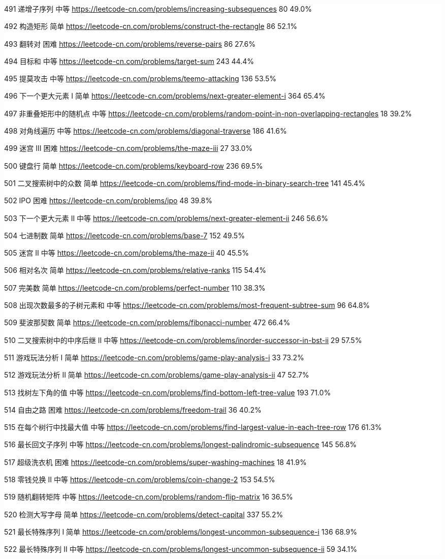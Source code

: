 491	递增子序列	中等	https://leetcode-cn.com/problems/increasing-subsequences	80	49.0%
	
492	构造矩形	简单	https://leetcode-cn.com/problems/construct-the-rectangle	86	52.1%
	
493	翻转对	困难	https://leetcode-cn.com/problems/reverse-pairs	86	27.6%
	
494	目标和	中等	https://leetcode-cn.com/problems/target-sum	243	44.4%
	
495	提莫攻击	中等	https://leetcode-cn.com/problems/teemo-attacking	136	53.5%
	
496	下一个更大元素 I	简单	https://leetcode-cn.com/problems/next-greater-element-i	364	65.4%
	
497	非重叠矩形中的随机点	中等	https://leetcode-cn.com/problems/random-point-in-non-overlapping-rectangles	18	39.2%
	
498	对角线遍历	中等	https://leetcode-cn.com/problems/diagonal-traverse	186	41.6%
	
499	迷宫 III	困难	https://leetcode-cn.com/problems/the-maze-iii	27	33.0%
	
500	键盘行	简单	https://leetcode-cn.com/problems/keyboard-row	236	69.5%
	
501	二叉搜索树中的众数	简单	https://leetcode-cn.com/problems/find-mode-in-binary-search-tree	141	45.4%
	
502	IPO	困难	https://leetcode-cn.com/problems/ipo	48	39.8%
	
503	下一个更大元素 II	中等	https://leetcode-cn.com/problems/next-greater-element-ii	246	56.6%
	
504	七进制数	简单	https://leetcode-cn.com/problems/base-7	152	49.5%
	
505	迷宫 II	中等	https://leetcode-cn.com/problems/the-maze-ii	40	45.5%
	
506	相对名次	简单	https://leetcode-cn.com/problems/relative-ranks	115	54.4%
	
507	完美数	简单	https://leetcode-cn.com/problems/perfect-number	110	38.3%
	
508	出现次数最多的子树元素和	中等	https://leetcode-cn.com/problems/most-frequent-subtree-sum	96	64.8%
	
509	斐波那契数	简单	https://leetcode-cn.com/problems/fibonacci-number	472	66.4%
	
510	二叉搜索树中的中序后继 II	中等	https://leetcode-cn.com/problems/inorder-successor-in-bst-ii	29	57.5%
	
511	游戏玩法分析 I	简单	https://leetcode-cn.com/problems/game-play-analysis-i	33	73.2%
	
512	游戏玩法分析 II	简单	https://leetcode-cn.com/problems/game-play-analysis-ii	47	52.7%
	
513	找树左下角的值	中等	https://leetcode-cn.com/problems/find-bottom-left-tree-value	193	71.0%
	
514	自由之路	困难	https://leetcode-cn.com/problems/freedom-trail	36	40.2%
	
515	在每个树行中找最大值	中等	https://leetcode-cn.com/problems/find-largest-value-in-each-tree-row	176	61.3%
	
516	最长回文子序列	中等	https://leetcode-cn.com/problems/longest-palindromic-subsequence	145	56.8%
	
517	超级洗衣机	困难	https://leetcode-cn.com/problems/super-washing-machines	18	41.9%
	
518	零钱兑换 II	中等	https://leetcode-cn.com/problems/coin-change-2	153	54.5%
	
519	随机翻转矩阵	中等	https://leetcode-cn.com/problems/random-flip-matrix	16	36.5%
	
520	检测大写字母	简单	https://leetcode-cn.com/problems/detect-capital	337	55.2%
	
521	最长特殊序列 Ⅰ	简单	https://leetcode-cn.com/problems/longest-uncommon-subsequence-i	136	68.9%
	
522	最长特殊序列 II	中等	https://leetcode-cn.com/problems/longest-uncommon-subsequence-ii	59	34.1%
	